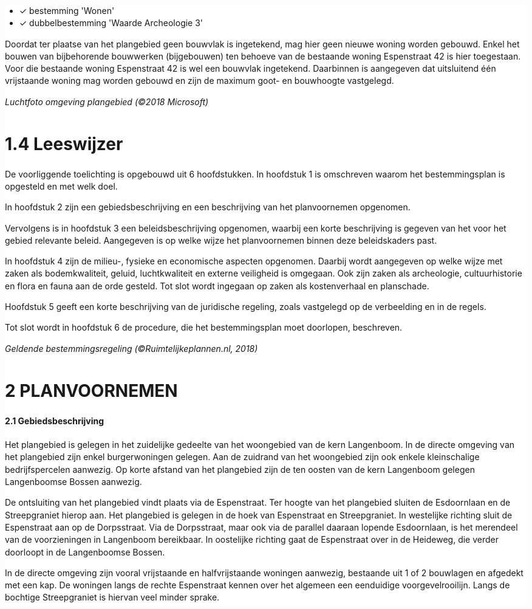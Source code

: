 - ✓ bestemming 'Wonen'
- ✓ dubbelbestemming 'Waarde Archeologie 3'

Doordat ter plaatse van het plangebied geen bouwvlak is ingetekend, mag hier geen nieuwe woning worden gebouwd. Enkel het bouwen van bijbehorende bouwwerken (bijgebouwen) ten behoeve van de bestaande woning Espenstraat 42 is hier toegestaan. Voor die bestaande woning Espenstraat 42 is wel een bouwvlak ingetekend. Daarbinnen is aangegeven dat uitsluitend één vrijstaande woning mag worden gebouwd en zijn de maximum goot- en bouwhoogte vastgelegd.

*Luchtfoto omgeving plangebied (©2018 Microsoft)*

# <span id="page-6-0"></span>1.4 Leeswijzer

De voorliggende toelichting is opgebouwd uit 6 hoofdstukken. In hoofdstuk 1 is omschreven waarom het bestemmingsplan is opgesteld en met welk doel.

In hoofdstuk 2 zijn een gebiedsbeschrijving en een beschrijving van het planvoornemen opgenomen.

Vervolgens is in hoofdstuk 3 een beleidsbeschrijving opgenomen, waarbij een korte beschrijving is gegeven van het voor het gebied relevante beleid. Aangegeven is op welke wijze het planvoornemen binnen deze beleidskaders past.

In hoofdstuk 4 zijn de milieu-, fysieke en economische aspecten opgenomen. Daarbij wordt aangegeven op welke wijze met zaken als bodemkwaliteit, geluid, luchtkwaliteit en externe veiligheid is omgegaan. Ook zijn zaken als archeologie, cultuurhistorie en flora en fauna aan de orde gesteld. Tot slot wordt ingegaan op zaken als kostenverhaal en planschade.

Hoofdstuk 5 geeft een korte beschrijving van de juridische regeling, zoals vastgelegd op de verbeelding en in de regels.

Tot slot wordt in hoofdstuk 6 de procedure, die het bestemmingsplan moet doorlopen, beschreven.

*Geldende bestemmingsregeling (©Ruimtelijkeplannen.nl, 2018)*

# <span id="page-7-0"></span>2 PLANVOORNEMEN

#### <span id="page-7-1"></span>2.1 Gebiedsbeschrijving

Het plangebied is gelegen in het zuidelijke gedeelte van het woongebied van de kern Langenboom. In de directe omgeving van het plangebied zijn enkel burgerwoningen gelegen. Aan de zuidrand van het woongebied zijn ook enkele kleinschalige bedrijfspercelen aanwezig. Op korte afstand van het plangebied zijn de ten oosten van de kern Langenboom gelegen Langenboomse Bossen aanwezig.

De ontsluiting van het plangebied vindt plaats via de Espenstraat. Ter hoogte van het plangebied sluiten de Esdoornlaan en de Streepgraniet hierop aan. Het plangebied is gelegen in de hoek van Espenstraat en Streepgraniet. In westelijke richting sluit de Espenstraat aan op de Dorpsstraat. Via de Dorpsstraat, maar ook via de parallel daaraan lopende Esdoornlaan, is het merendeel van de voorzieningen in Langenboom bereikbaar. In oostelijke richting gaat de Espenstraat over in de Heideweg, die verder doorloopt in de Langenboomse Bossen.

In de directe omgeving zijn vooral vrijstaande en halfvrijstaande woningen aanwezig, bestaande uit 1 of 2 bouwlagen en afgedekt met een kap. De woningen langs de rechte Espenstraat kennen over het algemeen een eenduidige voorgevelrooilijn. Langs de bochtige Streepgraniet is hiervan veel minder sprake.

